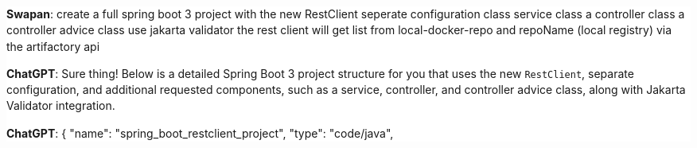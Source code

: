**Swapan**: create a full spring boot 3 project with the new  RestClient seperate configuration  class service class a controller class a controller advice class use jakarta validator  the rest client will get list from  local-docker-repo and repoName (local registry) via the artifactory api

**ChatGPT**: Sure thing! Below is a detailed Spring Boot 3 project structure for you that uses the new `RestClient`, separate configuration, and additional requested components, such as a service, controller, and controller advice class, along with Jakarta Validator integration.

**ChatGPT**: {
  "name": "spring_boot_restclient_project",
  "type": "code/java",